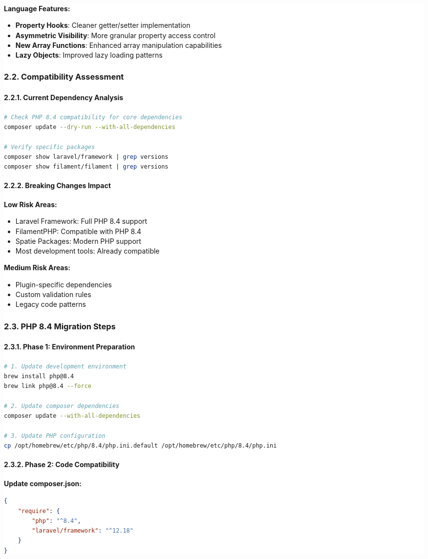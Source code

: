 **Language Features:**

- **Property Hooks**: Cleaner getter/setter implementation
- **Asymmetric Visibility**: More granular property access control
- **New Array Functions**: Enhanced array manipulation capabilities
- **Lazy Objects**: Improved lazy loading patterns

### 2.2. Compatibility Assessment

#### 2.2.1. Current Dependency Analysis

```bash
# Check PHP 8.4 compatibility for core dependencies
composer update --dry-run --with-all-dependencies

# Verify specific packages
composer show laravel/framework | grep versions
composer show filament/filament | grep versions
```

#### 2.2.2. Breaking Changes Impact

**Low Risk Areas:**

- Laravel Framework: Full PHP 8.4 support
- FilamentPHP: Compatible with PHP 8.4
- Spatie Packages: Modern PHP support
- Most development tools: Already compatible

**Medium Risk Areas:**

- Plugin-specific dependencies
- Custom validation rules
- Legacy code patterns

### 2.3. PHP 8.4 Migration Steps

#### 2.3.1. Phase 1: Environment Preparation

```bash
# 1. Update development environment
brew install php@8.4
brew link php@8.4 --force

# 2. Update composer dependencies
composer update --with-all-dependencies

# 3. Update PHP configuration
cp /opt/homebrew/etc/php/8.4/php.ini.default /opt/homebrew/etc/php/8.4/php.ini
```

#### 2.3.2. Phase 2: Code Compatibility

**Update composer.json:**

```json
{
    "require": {
        "php": "^8.4",
        "laravel/framework": "^12.18"
    }
}
```
